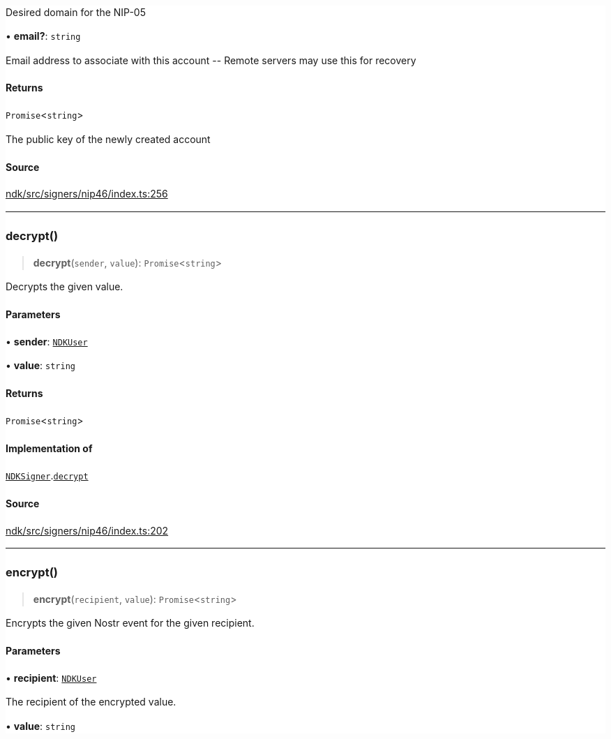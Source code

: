 Desired domain for the NIP-05

• **email?**: `string`

Email address to associate with this account -- Remote servers may use this for recovery

#### Returns

`Promise`\<`string`\>

The public key of the newly created account

#### Source

[ndk/src/signers/nip46/index.ts:256](https://github.com/nostr-dev-kit/ndk/blob/d04eef3/ndk/src/signers/nip46/index.ts#L256)

***

### decrypt()

> **decrypt**(`sender`, `value`): `Promise`\<`string`\>

Decrypts the given value.

#### Parameters

• **sender**: [`NDKUser`](NDKUser.md)

• **value**: `string`

#### Returns

`Promise`\<`string`\>

#### Implementation of

[`NDKSigner`](../interfaces/NDKSigner.md).[`decrypt`](../interfaces/NDKSigner.md#decrypt)

#### Source

[ndk/src/signers/nip46/index.ts:202](https://github.com/nostr-dev-kit/ndk/blob/d04eef3/ndk/src/signers/nip46/index.ts#L202)

***

### encrypt()

> **encrypt**(`recipient`, `value`): `Promise`\<`string`\>

Encrypts the given Nostr event for the given recipient.

#### Parameters

• **recipient**: [`NDKUser`](NDKUser.md)

The recipient of the encrypted value.

• **value**: `string`
